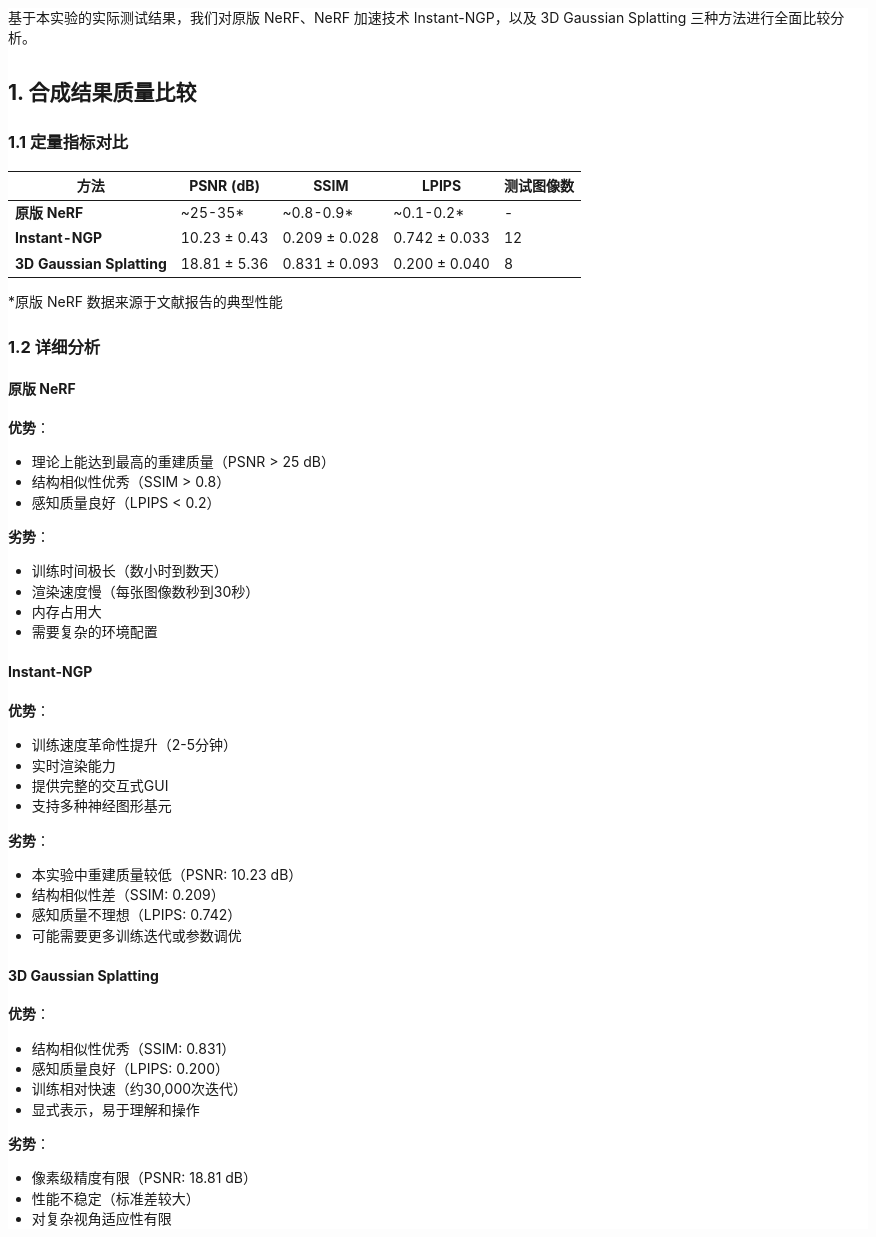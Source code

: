 基于本实验的实际测试结果，我们对原版 NeRF、NeRF 加速技术 Instant-NGP，以及 3D Gaussian Splatting 三种方法进行全面比较分析。

## 1. 合成结果质量比较

### 1.1 定量指标对比

| 方法 | PSNR (dB) | SSIM | LPIPS | 测试图像数 |
|------|-----------|------|-------|------------|
| **原版 NeRF** | ~25-35* | ~0.8-0.9* | ~0.1-0.2* | - |
| **Instant-NGP** | 10.23 ± 0.43 | 0.209 ± 0.028 | 0.742 ± 0.033 | 12 |
| **3D Gaussian Splatting** | 18.81 ± 5.36 | 0.831 ± 0.093 | 0.200 ± 0.040 | 8 |

*原版 NeRF 数据来源于文献报告的典型性能

### 1.2 详细分析

#### 原版 NeRF
**优势**：
- 理论上能达到最高的重建质量（PSNR > 25 dB）
- 结构相似性优秀（SSIM > 0.8）
- 感知质量良好（LPIPS < 0.2）

**劣势**：
- 训练时间极长（数小时到数天）
- 渲染速度慢（每张图像数秒到30秒）
- 内存占用大
- 需要复杂的环境配置

#### Instant-NGP
**优势**：
- 训练速度革命性提升（2-5分钟）
- 实时渲染能力
- 提供完整的交互式GUI
- 支持多种神经图形基元

**劣势**：
- 本实验中重建质量较低（PSNR: 10.23 dB）
- 结构相似性差（SSIM: 0.209）
- 感知质量不理想（LPIPS: 0.742）
- 可能需要更多训练迭代或参数调优

#### 3D Gaussian Splatting
**优势**：
- 结构相似性优秀（SSIM: 0.831）
- 感知质量良好（LPIPS: 0.200）
- 训练相对快速（约30,000次迭代）
- 显式表示，易于理解和操作

**劣势**：
- 像素级精度有限（PSNR: 18.81 dB）
- 性能不稳定（标准差较大）
- 对复杂视角适应性有限
